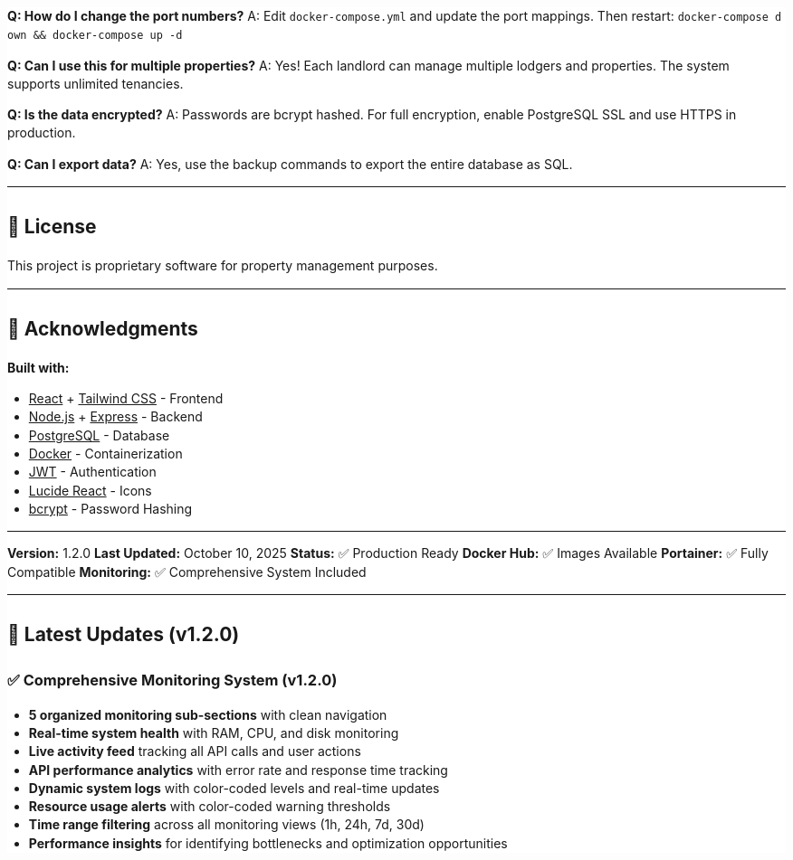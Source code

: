 **Q: How do I change the port numbers?**
A: Edit `docker-compose.yml` and update the port mappings. Then restart: `docker-compose down && docker-compose up -d`

**Q: Can I use this for multiple properties?**
A: Yes! Each landlord can manage multiple lodgers and properties. The system supports unlimited tenancies.

**Q: Is the data encrypted?**
A: Passwords are bcrypt hashed. For full encryption, enable PostgreSQL SSL and use HTTPS in production.

**Q: Can I export data?**
A: Yes, use the backup commands to export the entire database as SQL.

---

## 📄 License

This project is proprietary software for property management purposes.

---

## 🙏 Acknowledgments

**Built with:**
- [React](https://reactjs.org/) + [Tailwind CSS](https://tailwindcss.com/) - Frontend
- [Node.js](https://nodejs.org/) + [Express](https://expressjs.com/) - Backend
- [PostgreSQL](https://www.postgresql.org/) - Database
- [Docker](https://www.docker.com/) - Containerization
- [JWT](https://jwt.io/) - Authentication
- [Lucide React](https://lucide.dev/) - Icons
- [bcrypt](https://www.npmjs.com/package/bcrypt) - Password Hashing

---

**Version:** 1.2.0
**Last Updated:** October 10, 2025
**Status:** ✅ Production Ready
**Docker Hub:** ✅ Images Available
**Portainer:** ✅ Fully Compatible
**Monitoring:** ✅ Comprehensive System Included

---

## 🚀 Latest Updates (v1.2.0)

### ✅ **Comprehensive Monitoring System (v1.2.0)**
- **5 organized monitoring sub-sections** with clean navigation
- **Real-time system health** with RAM, CPU, and disk monitoring
- **Live activity feed** tracking all API calls and user actions
- **API performance analytics** with error rate and response time tracking
- **Dynamic system logs** with color-coded levels and real-time updates
- **Resource usage alerts** with color-coded warning thresholds
- **Time range filtering** across all monitoring views (1h, 24h, 7d, 30d)
- **Performance insights** for identifying bottlenecks and optimization opportunities
